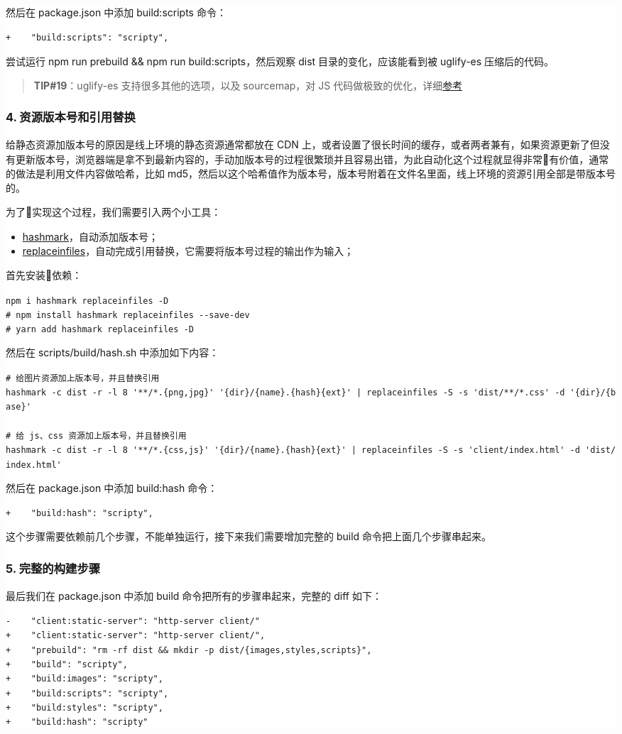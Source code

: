 然后在 package.json 中添加 build:scripts 命令：

```
+    "build:scripts": "scripty",

```

尝试运行 npm run prebuild && npm run build:scripts，然后观察 dist 目录的变化，应该能看到被 uglify-es 压缩后的代码。

> **TIP#19**：uglify-es 支持很多其他的选项，以及 sourcemap，对 JS 代码做极致的优化，详细[参考](https://github.com/mishoo/UglifyJS2/tree/harmony#command-line-options)

### 4\. 资源版本号和引用替换

给静态资源加版本号的原因是线上环境的静态资源通常都放在 CDN 上，或者设置了很长时间的缓存，或者两者兼有，如果资源更新了但没有更新版本号，浏览器端是拿不到最新内容的，手动加版本号的过程很繁琐并且容易出错，为此自动化这个过程就显得非常有价值，通常的做法是利用文件内容做哈希，比如 md5，然后以这个哈希值作为版本号，版本号附着在文件名里面，线上环境的资源引用全部是带版本号的。

为了实现这个过程，我们需要引入两个小工具：

*   [hashmark](https://github.com/keithamus/hashmark)，自动添加版本号；
*   [replaceinfiles](https://github.com/songkick/replaceinfiles)，自动完成引用替换，它需要将版本号过程的输出作为输入；

首先安装依赖：

```
npm i hashmark replaceinfiles -D
# npm install hashmark replaceinfiles --save-dev
# yarn add hashmark replaceinfiles -D

```

然后在 scripts/build/hash.sh 中添加如下内容：

```
# 给图片资源加上版本号，并且替换引用
hashmark -c dist -r -l 8 '**/*.{png,jpg}' '{dir}/{name}.{hash}{ext}' | replaceinfiles -S -s 'dist/**/*.css' -d '{dir}/{base}'

# 给 js、css 资源加上版本号，并且替换引用
hashmark -c dist -r -l 8 '**/*.{css,js}' '{dir}/{name}.{hash}{ext}' | replaceinfiles -S -s 'client/index.html' -d 'dist/index.html'

```

然后在 package.json 中添加 build:hash 命令：

```
+    "build:hash": "scripty",

```

这个步骤需要依赖前几个步骤，不能单独运行，接下来我们需要增加完整的 build 命令把上面几个步骤串起来。

### 5\. 完整的构建步骤

最后我们在 package.json 中添加 build 命令把所有的步骤串起来，完整的 diff 如下：

```
-    "client:static-server": "http-server client/"
+    "client:static-server": "http-server client/",
+    "prebuild": "rm -rf dist && mkdir -p dist/{images,styles,scripts}",
+    "build": "scripty",
+    "build:images": "scripty",
+    "build:scripts": "scripty",
+    "build:styles": "scripty",
+    "build:hash": "scripty"

```
